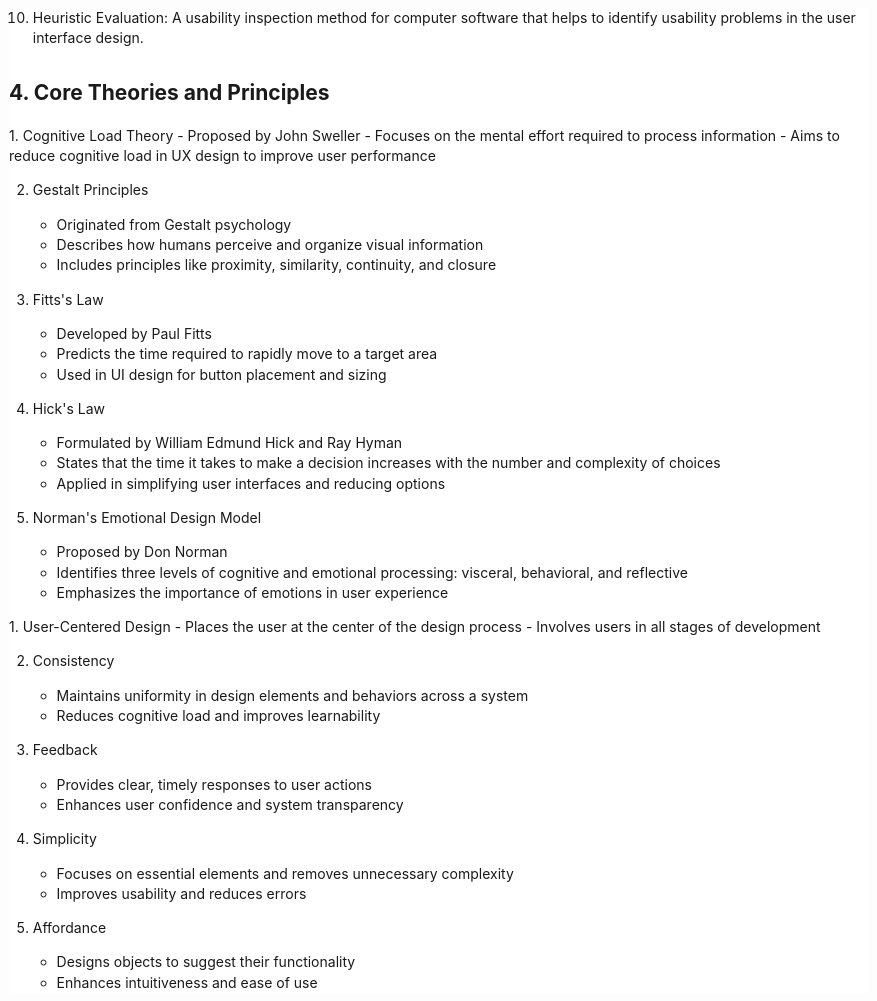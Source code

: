 10. <term>Heuristic Evaluation</term>: A usability inspection method for computer software that helps to identify usability problems in the user interface design.
</glossary>

## 4. Core Theories and Principles

<theories>
1. <theory>Cognitive Load Theory</theory>
   - Proposed by John Sweller
   - Focuses on the mental effort required to process information
   - Aims to reduce cognitive load in UX design to improve user performance

2. <theory>Gestalt Principles</theory>
   - Originated from Gestalt psychology
   - Describes how humans perceive and organize visual information
   - Includes principles like proximity, similarity, continuity, and closure

3. <theory>Fitts's Law</theory>
   - Developed by Paul Fitts
   - Predicts the time required to rapidly move to a target area
   - Used in UI design for button placement and sizing

4. <theory>Hick's Law</theory>
   - Formulated by William Edmund Hick and Ray Hyman
   - States that the time it takes to make a decision increases with the number and complexity of choices
   - Applied in simplifying user interfaces and reducing options

5. <theory>Norman's Emotional Design Model</theory>
   - Proposed by Don Norman
   - Identifies three levels of cognitive and emotional processing: visceral, behavioral, and reflective
   - Emphasizes the importance of emotions in user experience
</theories>

<principles>
1. <principle>User-Centered Design</principle>
   - Places the user at the center of the design process
   - Involves users in all stages of development

2. <principle>Consistency</principle>
   - Maintains uniformity in design elements and behaviors across a system
   - Reduces cognitive load and improves learnability

3. <principle>Feedback</principle>
   - Provides clear, timely responses to user actions
   - Enhances user confidence and system transparency

4. <principle>Simplicity</principle>
   - Focuses on essential elements and removes unnecessary complexity
   - Improves usability and reduces errors

5. <principle>Affordance</principle>
   - Designs objects to suggest their functionality
   - Enhances intuitiveness and ease of use
